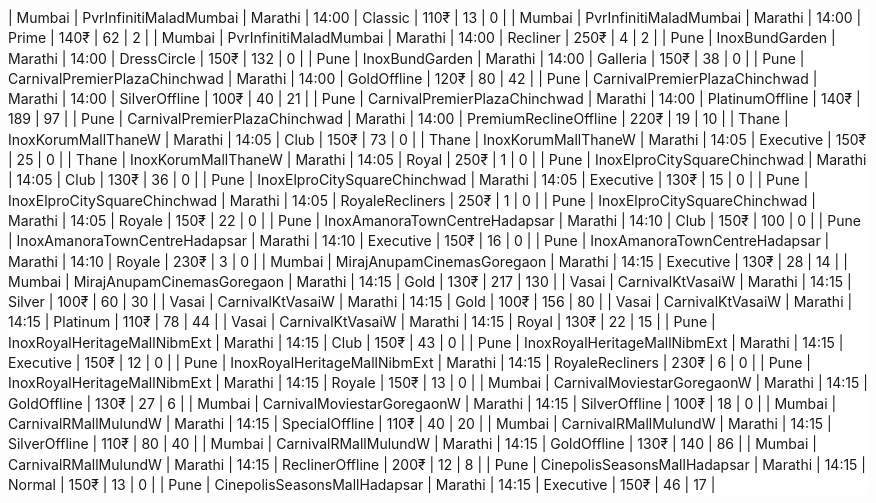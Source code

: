 | Mumbai     | PvrInfinitiMaladMumbai                  | Marathi  | 14:00 | Classic               |  110₹ |       13 |      0 |
| Mumbai     | PvrInfinitiMaladMumbai                  | Marathi  | 14:00 | Prime                 |  140₹ |       62 |      2 |
| Mumbai     | PvrInfinitiMaladMumbai                  | Marathi  | 14:00 | Recliner              |  250₹ |        4 |      2 |
| Pune       | InoxBundGarden                          | Marathi  | 14:00 | DressCircle           |  150₹ |      132 |      0 |
| Pune       | InoxBundGarden                          | Marathi  | 14:00 | Galleria              |  150₹ |       38 |      0 |
| Pune       | CarnivalPremierPlazaChinchwad           | Marathi  | 14:00 | GoldOffline           |  120₹ |       80 |     42 |
| Pune       | CarnivalPremierPlazaChinchwad           | Marathi  | 14:00 | SilverOffline         |  100₹ |       40 |     21 |
| Pune       | CarnivalPremierPlazaChinchwad           | Marathi  | 14:00 | PlatinumOffline       |  140₹ |      189 |     97 |
| Pune       | CarnivalPremierPlazaChinchwad           | Marathi  | 14:00 | PremiumReclineOffline |  220₹ |       19 |     10 |
| Thane      | InoxKorumMallThaneW                     | Marathi  | 14:05 | Club                  |  150₹ |       73 |      0 |
| Thane      | InoxKorumMallThaneW                     | Marathi  | 14:05 | Executive             |  150₹ |       25 |      0 |
| Thane      | InoxKorumMallThaneW                     | Marathi  | 14:05 | Royal                 |  250₹ |        1 |      0 |
| Pune       | InoxElproCitySquareChinchwad            | Marathi  | 14:05 | Club                  |  130₹ |       36 |      0 |
| Pune       | InoxElproCitySquareChinchwad            | Marathi  | 14:05 | Executive             |  130₹ |       15 |      0 |
| Pune       | InoxElproCitySquareChinchwad            | Marathi  | 14:05 | RoyaleRecliners       |  250₹ |        1 |      0 |
| Pune       | InoxElproCitySquareChinchwad            | Marathi  | 14:05 | Royale                |  150₹ |       22 |      0 |
| Pune       | InoxAmanoraTownCentreHadapsar           | Marathi  | 14:10 | Club                  |  150₹ |      100 |      0 |
| Pune       | InoxAmanoraTownCentreHadapsar           | Marathi  | 14:10 | Executive             |  150₹ |       16 |      0 |
| Pune       | InoxAmanoraTownCentreHadapsar           | Marathi  | 14:10 | Royale                |  230₹ |        3 |      0 |
| Mumbai     | MirajAnupamCinemasGoregaon              | Marathi  | 14:15 | Executive             |  130₹ |       28 |     14 |
| Mumbai     | MirajAnupamCinemasGoregaon              | Marathi  | 14:15 | Gold                  |  130₹ |      217 |    130 |
| Vasai      | CarnivalKtVasaiW                        | Marathi  | 14:15 | Silver                |  100₹ |       60 |     30 |
| Vasai      | CarnivalKtVasaiW                        | Marathi  | 14:15 | Gold                  |  100₹ |      156 |     80 |
| Vasai      | CarnivalKtVasaiW                        | Marathi  | 14:15 | Platinum              |  110₹ |       78 |     44 |
| Vasai      | CarnivalKtVasaiW                        | Marathi  | 14:15 | Royal                 |  130₹ |       22 |     15 |
| Pune       | InoxRoyalHeritageMallNibmExt            | Marathi  | 14:15 | Club                  |  150₹ |       43 |      0 |
| Pune       | InoxRoyalHeritageMallNibmExt            | Marathi  | 14:15 | Executive             |  150₹ |       12 |      0 |
| Pune       | InoxRoyalHeritageMallNibmExt            | Marathi  | 14:15 | RoyaleRecliners       |  230₹ |        6 |      0 |
| Pune       | InoxRoyalHeritageMallNibmExt            | Marathi  | 14:15 | Royale                |  150₹ |       13 |      0 |
| Mumbai     | CarnivalMoviestarGoregaonW              | Marathi  | 14:15 | GoldOffline           |  130₹ |       27 |      6 |
| Mumbai     | CarnivalMoviestarGoregaonW              | Marathi  | 14:15 | SilverOffline         |  100₹ |       18 |      0 |
| Mumbai     | CarnivalRMallMulundW                    | Marathi  | 14:15 | SpecialOffline        |  110₹ |       40 |     20 |
| Mumbai     | CarnivalRMallMulundW                    | Marathi  | 14:15 | SilverOffline         |  110₹ |       80 |     40 |
| Mumbai     | CarnivalRMallMulundW                    | Marathi  | 14:15 | GoldOffline           |  130₹ |      140 |     86 |
| Mumbai     | CarnivalRMallMulundW                    | Marathi  | 14:15 | ReclinerOffline       |  200₹ |       12 |      8 |
| Pune       | CinepolisSeasonsMallHadapsar            | Marathi  | 14:15 | Normal                |  150₹ |       13 |      0 |
| Pune       | CinepolisSeasonsMallHadapsar            | Marathi  | 14:15 | Executive             |  150₹ |       46 |     17 |